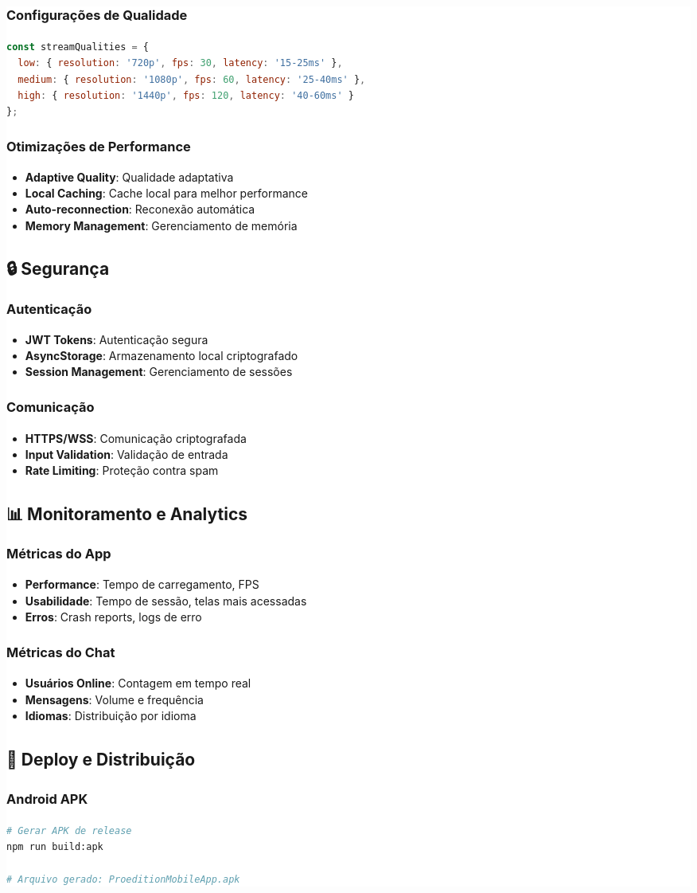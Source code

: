 ### **Configurações de Qualidade**
```javascript
const streamQualities = {
  low: { resolution: '720p', fps: 30, latency: '15-25ms' },
  medium: { resolution: '1080p', fps: 60, latency: '25-40ms' },
  high: { resolution: '1440p', fps: 120, latency: '40-60ms' }
};
```

### **Otimizações de Performance**
- **Adaptive Quality**: Qualidade adaptativa
- **Local Caching**: Cache local para melhor performance
- **Auto-reconnection**: Reconexão automática
- **Memory Management**: Gerenciamento de memória

## 🔒 **Segurança**

### **Autenticação**
- **JWT Tokens**: Autenticação segura
- **AsyncStorage**: Armazenamento local criptografado
- **Session Management**: Gerenciamento de sessões

### **Comunicação**
- **HTTPS/WSS**: Comunicação criptografada
- **Input Validation**: Validação de entrada
- **Rate Limiting**: Proteção contra spam

## 📊 **Monitoramento e Analytics**

### **Métricas do App**
- **Performance**: Tempo de carregamento, FPS
- **Usabilidade**: Tempo de sessão, telas mais acessadas
- **Erros**: Crash reports, logs de erro

### **Métricas do Chat**
- **Usuários Online**: Contagem em tempo real
- **Mensagens**: Volume e frequência
- **Idiomas**: Distribuição por idioma

## 🚀 **Deploy e Distribuição**

### **Android APK**
```bash
# Gerar APK de release
npm run build:apk

# Arquivo gerado: ProeditionMobileApp.apk
```
